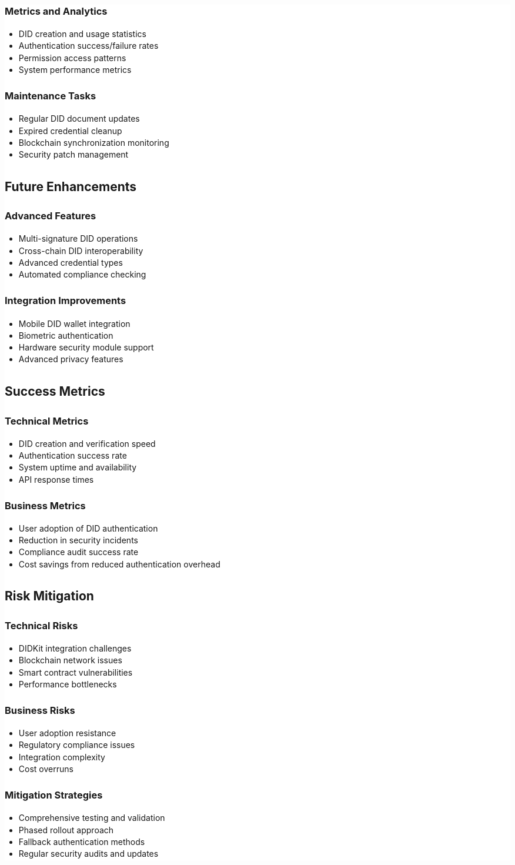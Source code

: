 ### Metrics and Analytics
- DID creation and usage statistics
- Authentication success/failure rates
- Permission access patterns
- System performance metrics

### Maintenance Tasks
- Regular DID document updates
- Expired credential cleanup
- Blockchain synchronization monitoring
- Security patch management

## Future Enhancements

### Advanced Features
- Multi-signature DID operations
- Cross-chain DID interoperability
- Advanced credential types
- Automated compliance checking

### Integration Improvements
- Mobile DID wallet integration
- Biometric authentication
- Hardware security module support
- Advanced privacy features

## Success Metrics

### Technical Metrics
- DID creation and verification speed
- Authentication success rate
- System uptime and availability
- API response times

### Business Metrics
- User adoption of DID authentication
- Reduction in security incidents
- Compliance audit success rate
- Cost savings from reduced authentication overhead

## Risk Mitigation

### Technical Risks
- DIDKit integration challenges
- Blockchain network issues
- Smart contract vulnerabilities
- Performance bottlenecks

### Business Risks
- User adoption resistance
- Regulatory compliance issues
- Integration complexity
- Cost overruns

### Mitigation Strategies
- Comprehensive testing and validation
- Phased rollout approach
- Fallback authentication methods
- Regular security audits and updates
